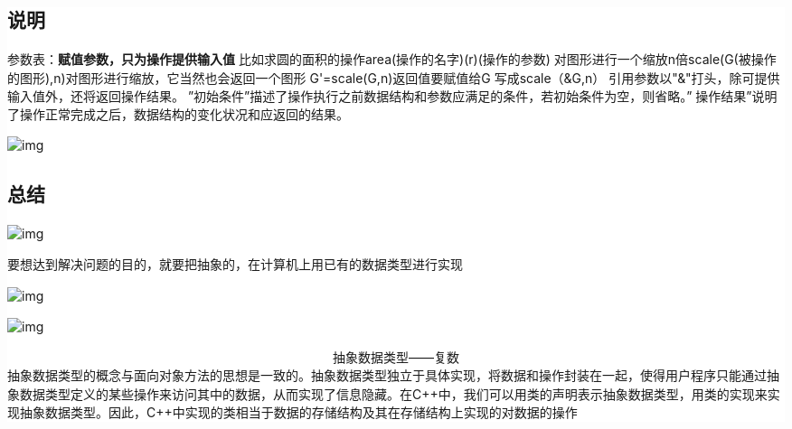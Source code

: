 ## 说明

参数表：**赋值参数，只为操作提供输入值**
比如求圆的面积的操作area(操作的名字)(r)(操作的参数)
对图形进行一个缩放n倍scale(G(被操作的图形),n)对图形进行缩放，它当然也会返回一个图形 G'=scale(G,n)返回值要赋值给G 写成scale（&G,n）
引用参数以"&"打头，除可提供输入值外，还将返回操作结果。
”初始条件”描述了操作执行之前数据结构和参数应满足的条件，若初始条件为空，则省略。”
操作结果”说明了操作正常完成之后，数据结构的变化状况和应返回的结果。

![img](https://i0.hdslb.com/bfs/article/7256665582309bfa41dfd590a09dbb788927ff38.png@855w_452h_progressive.webp)

## 总结

![img](https://i0.hdslb.com/bfs/article/09f340c493df66106d8ea922d30e8ba778fb98b5.png@717w_908h_progressive.webp)

要想达到解决问题的目的，就要把抽象的，在计算机上用已有的数据类型进行实现

![img](https://i0.hdslb.com/bfs/article/3e349dec90fe970c95ccc1f15b17deccdb90bd13.png@711w_257h_progressive.webp)

![img](https://i0.hdslb.com/bfs/article/59448a50d5e7efd9f2505e34e7e2fd0c8f081e4a.png@942w_1062h_progressive.webp)

<center>抽象数据类型——复数</center>
抽象数据类型的概念与面向对象方法的思想是一致的。抽象数据类型独立于具体实现，将数据和操作封装在一起，使得用户程序只能通过抽象数据类型定义的某些操作来访问其中的数据，从而实现了信息隐藏。在C++中，我们可以用类的声明表示抽象数据类型，用类的实现来实现抽象数据类型。因此，C++中实现的类相当于数据的存储结构及其在存储结构上实现的对数据的操作 